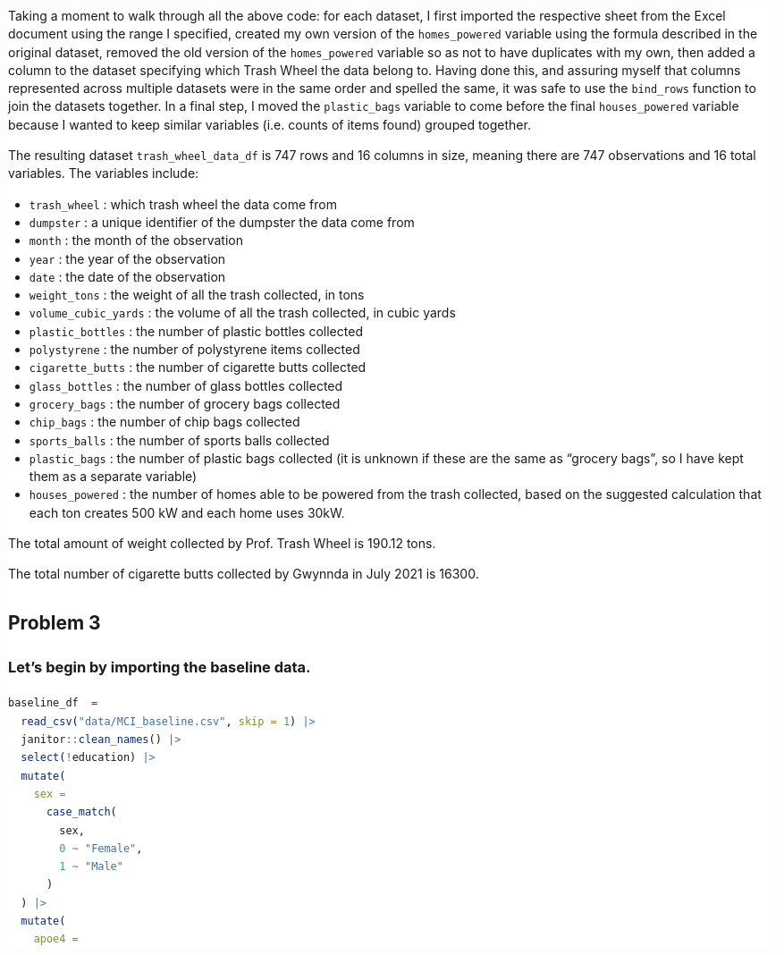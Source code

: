 Taking a moment to walk through all the above code: for each dataset, I
first imported the respective sheet from the Excel document using the
range I specified, created my own version of the `homes_powered`
variable using the formula described in the original dataset, removed
the old version of the `homes_powered` variable so as not to have
duplicates with my own, then added a column to the dataset specifying
which Trash Wheel the data belong to. Having done this, and assuring
myself that columns represented across multiple datasets were in the
same order and spelled the same, it was safe to use the `bind_rows`
function to join the datasets together. In a final step, I moved the
`plastic_bags` variable to come before the final `houses_powered`
variable because I wanted to keep similar variables (i.e. counts of
items found) grouped together.

The resulting dataset `trash_wheel_data_df` is 747 rows and 16 columns
in size, meaning there are 747 observations and 16 total variables. The
variables include:

- `trash_wheel` : which trash wheel the data come from
- `dumpster` : a unique identifier of the dumpster the data come from
- `month` : the month of the observation
- `year` : the year of the observation
- `date` : the date of the observation
- `weight_tons` : the weight of all the trash collected, in tons
- `volume_cubic_yards` : the volume of all the trash collected, in cubic
  yards
- `plastic_bottles` : the number of plastic bottles collected
- `polystyrene` : the number of polystyrene items collected
- `cigarette_butts` : the number of cigarette butts collected
- `glass_bottles` : the number of glass bottles collected
- `grocery_bags` : the number of grocery bags collected
- `chip_bags` : the number of chip bags collected
- `sports_balls` : the number of sports balls collected
- `plastic_bags` : the number of plastic bags collected (it is unknown
  if these are the same as “grocery bags”, so I have kept them as a
  separate variable)
- `houses_powered` : the number of homes able to be powered from the
  trash collected, based on the suggested calculation that each ton
  creates 500 kW and each home uses 30kW.

The total amount of weight collected by Prof. Trash Wheel is 190.12
tons.

The total number of cigarette butts collected by Gwynnda in July 2021 is
16300.

## Problem 3

### Let’s begin by importing the baseline data.

``` r
baseline_df  = 
  read_csv("data/MCI_baseline.csv", skip = 1) |> 
  janitor::clean_names() |> 
  select(!education) |> 
  mutate(
    sex = 
      case_match(
        sex,
        0 ~ "Female",
        1 ~ "Male"
      )
  ) |> 
  mutate(
    apoe4 = 
```